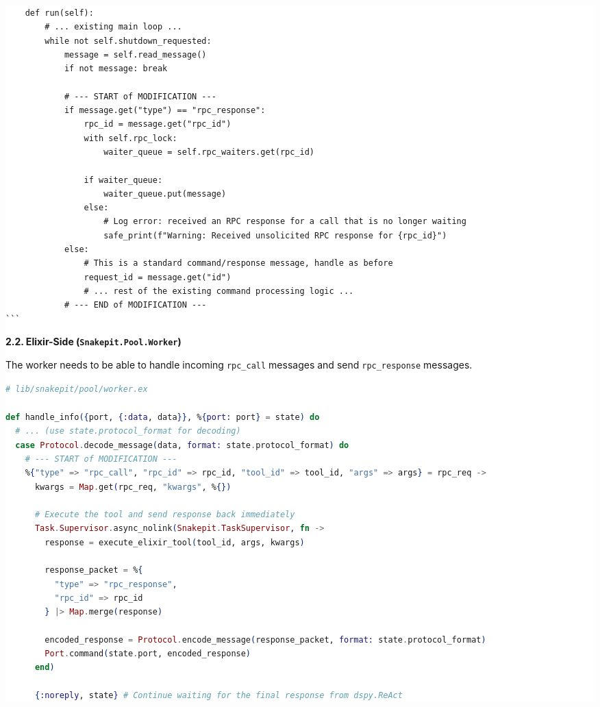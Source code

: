         def run(self):
            # ... existing main loop ...
            while not self.shutdown_requested:
                message = self.read_message()
                if not message: break

                # --- START of MODIFICATION ---
                if message.get("type") == "rpc_response":
                    rpc_id = message.get("rpc_id")
                    with self.rpc_lock:
                        waiter_queue = self.rpc_waiters.get(rpc_id)
                    
                    if waiter_queue:
                        waiter_queue.put(message)
                    else:
                        # Log error: received an RPC response for a call that is no longer waiting
                        safe_print(f"Warning: Received unsolicited RPC response for {rpc_id}")
                else:
                    # This is a standard command/response message, handle as before
                    request_id = message.get("id")
                    # ... rest of the existing command processing logic ...
                # --- END of MODIFICATION ---
    ```

**2.2. Elixir-Side (`Snakepit.Pool.Worker`)**

The worker needs to be able to handle incoming `rpc_call` messages and send `rpc_response` messages.

```elixir
# lib/snakepit/pool/worker.ex

def handle_info({port, {:data, data}}, %{port: port} = state) do
  # ... (use state.protocol_format for decoding)
  case Protocol.decode_message(data, format: state.protocol_format) do
    # --- START of MODIFICATION ---
    %{"type" => "rpc_call", "rpc_id" => rpc_id, "tool_id" => tool_id, "args" => args} = rpc_req ->
      kwargs = Map.get(rpc_req, "kwargs", %{})
      
      # Execute the tool and send response back immediately
      Task.Supervisor.async_nolink(Snakepit.TaskSupervisor, fn ->
        response = execute_elixir_tool(tool_id, args, kwargs)
        
        response_packet = %{
          "type" => "rpc_response",
          "rpc_id" => rpc_id
        } |> Map.merge(response)

        encoded_response = Protocol.encode_message(response_packet, format: state.protocol_format)
        Port.command(state.port, encoded_response)
      end)
      
      {:noreply, state} # Continue waiting for the final response from dspy.ReAct

```